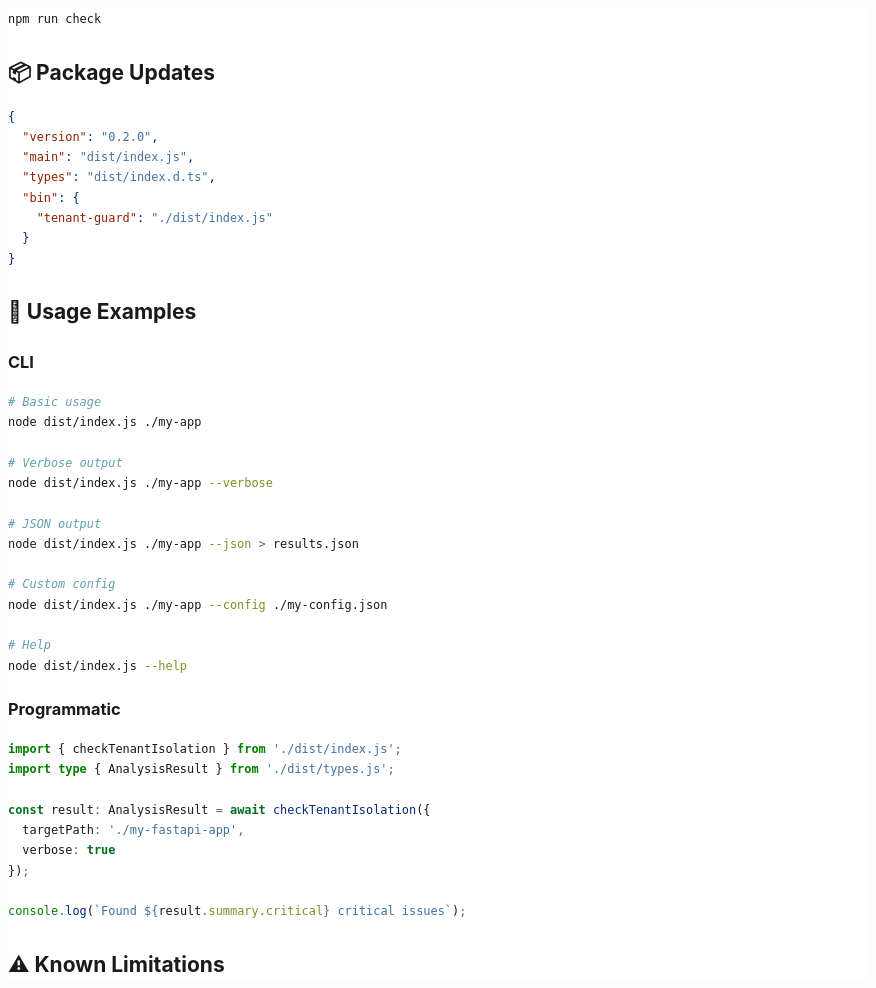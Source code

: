 ```bash
npm run check
```

## 📦 Package Updates

```json
{
  "version": "0.2.0",
  "main": "dist/index.js",
  "types": "dist/index.d.ts",
  "bin": {
    "tenant-guard": "./dist/index.js"
  }
}
```

## 🚀 Usage Examples

### CLI
```bash
# Basic usage
node dist/index.js ./my-app

# Verbose output
node dist/index.js ./my-app --verbose

# JSON output
node dist/index.js ./my-app --json > results.json

# Custom config
node dist/index.js ./my-app --config ./my-config.json

# Help
node dist/index.js --help
```

### Programmatic
```typescript
import { checkTenantIsolation } from './dist/index.js';
import type { AnalysisResult } from './dist/types.js';

const result: AnalysisResult = await checkTenantIsolation({
  targetPath: './my-fastapi-app',
  verbose: true
});

console.log(`Found ${result.summary.critical} critical issues`);
```

## ⚠️ Known Limitations
